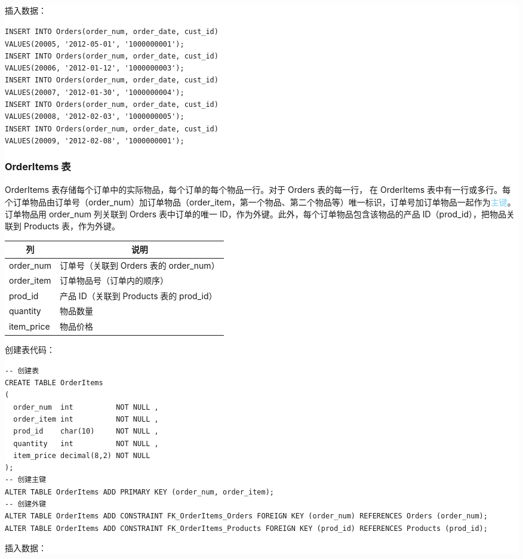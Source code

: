 插入数据：

```mysql
INSERT INTO Orders(order_num, order_date, cust_id)
VALUES(20005, '2012-05-01', '1000000001');
INSERT INTO Orders(order_num, order_date, cust_id)
VALUES(20006, '2012-01-12', '1000000003');
INSERT INTO Orders(order_num, order_date, cust_id)
VALUES(20007, '2012-01-30', '1000000004');
INSERT INTO Orders(order_num, order_date, cust_id)
VALUES(20008, '2012-02-03', '1000000005');
INSERT INTO Orders(order_num, order_date, cust_id)
VALUES(20009, '2012-02-08', '1000000001');
```

### OrderItems 表

OrderItems 表存储每个订单中的实际物品，每个订单的每个物品一行。对于 Orders 表的每一行， 在 OrderItems 表中有一行或多行。每个订单物品由订单号（order_num）加订单物品（order_item，第一个物品、第二个物品等）唯一标识，订单号加订单物品一起作为<font color = skyblue>主键</font>。订单物品用 order_num 列关联到 Orders 表中订单的唯一 ID，作为外键。此外，每个订单物品包含该物品的产品 ID（prod_id），把物品关联到 Products 表，作为外键。

| 列         | 说明                                    |
| ---------- | --------------------------------------- |
| order_num  | 订单号（关联到 Orders 表的 order_num）  |
| order_item | 订单物品号（订单内的顺序）              |
| prod_id    | 产品 ID（关联到 Products 表的 prod_id） |
| quantity   | 物品数量                                |
| item_price | 物品价格                                |

创建表代码：

```mysql
-- 创建表
CREATE TABLE OrderItems
(
  order_num  int          NOT NULL ,
  order_item int          NOT NULL ,
  prod_id    char(10)     NOT NULL ,
  quantity   int          NOT NULL ,
  item_price decimal(8,2) NOT NULL 
);
-- 创建主键
ALTER TABLE OrderItems ADD PRIMARY KEY (order_num, order_item);
-- 创建外键
ALTER TABLE OrderItems ADD CONSTRAINT FK_OrderItems_Orders FOREIGN KEY (order_num) REFERENCES Orders (order_num);
ALTER TABLE OrderItems ADD CONSTRAINT FK_OrderItems_Products FOREIGN KEY (prod_id) REFERENCES Products (prod_id);
```

插入数据：
